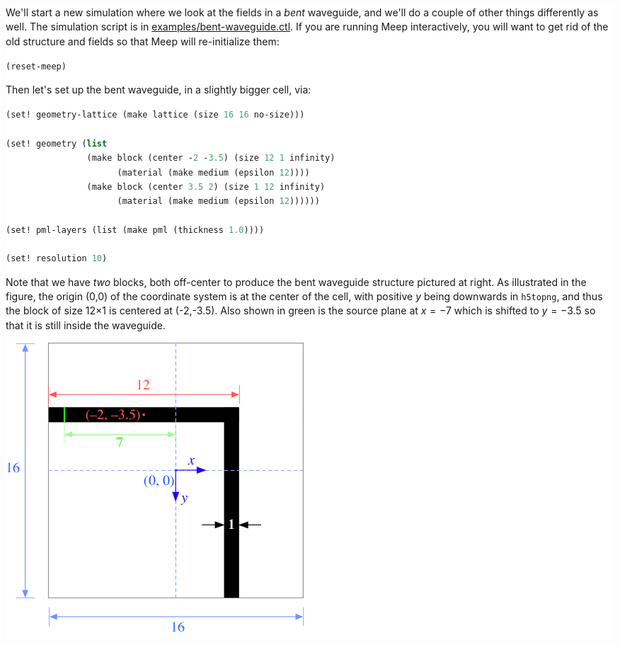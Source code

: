 We'll start a new simulation where we look at the fields in a *bent* waveguide, and we'll do a couple of other things differently as well. The simulation script is in [examples/bent-waveguide.ctl](https://github.com/NanoComp/meep/blob/master/scheme/examples/bent-waveguide.ctl). If you are running Meep interactively, you will want to get rid of the old structure and fields so that Meep will re-initialize them:

```scm
(reset-meep)
```

Then let's set up the bent waveguide, in a slightly bigger cell, via:

```scm
(set! geometry-lattice (make lattice (size 16 16 no-size)))

(set! geometry (list
                (make block (center -2 -3.5) (size 12 1 infinity)
                      (material (make medium (epsilon 12))))
                (make block (center 3.5 2) (size 1 12 infinity)
                      (material (make medium (epsilon 12))))))

(set! pml-layers (list (make pml (thickness 1.0))))

(set! resolution 10)
```

Note that we have *two* blocks, both off-center to produce the bent waveguide structure pictured at right. As illustrated in the figure, the origin (0,0) of the coordinate system is at the center of the cell, with positive $y$ being downwards in `h5topng`, and thus the block of size 12$\times$1 is centered at (-2,-3.5). Also shown in green is the source plane at $x=-7$ which is shifted to $y=-3.5$ so that it is still inside the waveguide.

![](../images/Tutorial-wvg-bent-eps-000000.00.png)

